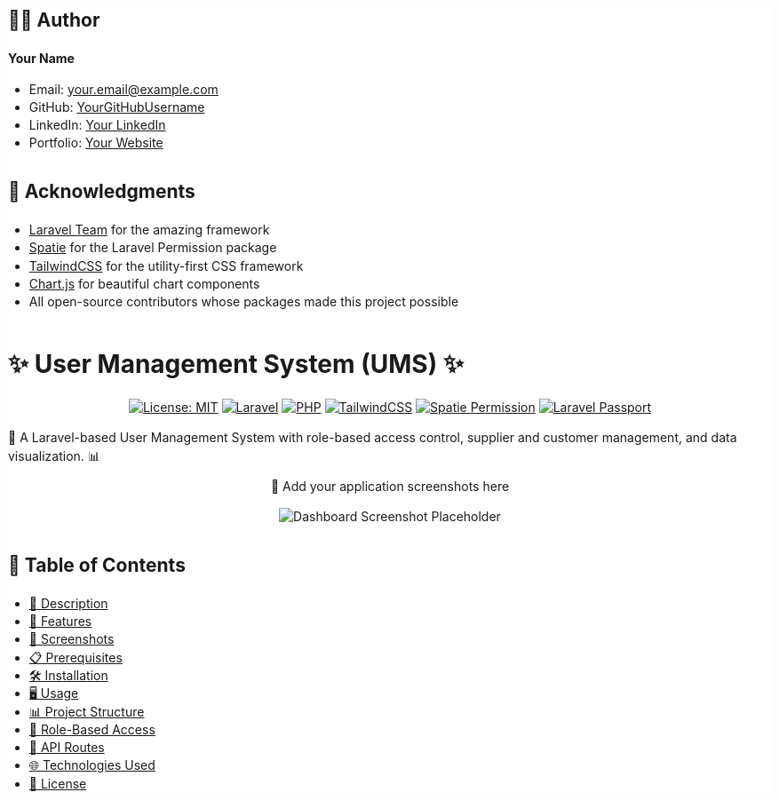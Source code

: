 ## 👨‍💻 Author

**Your Name**  
- Email: your.email@example.com
- GitHub: [YourGitHubUsername](https://github.com/yourusername)
- LinkedIn: [Your LinkedIn](https://linkedin.com/in/yourusername)
- Portfolio: [Your Website](https://yourwebsite.com)

## 🙏 Acknowledgments

- [Laravel Team](https://laravel.com/) for the amazing framework
- [Spatie](https://spatie.be/) for the Laravel Permission package
- [TailwindCSS](https://tailwindcss.com/) for the utility-first CSS framework
- [Chart.js](https://www.chartjs.org/) for beautiful chart components
- All open-source contributors whose packages made this project possible







# ✨ User Management System (UMS) ✨

<div align="center">

[![License: MIT](https://img.shields.io/badge/License-MIT-yellow.svg)](https://opensource.org/licenses/MIT)
[![Laravel](https://img.shields.io/badge/Laravel-11-FF2D20?logo=laravel)](https://laravel.com)
[![PHP](https://img.shields.io/badge/PHP-8.2-777BB4?logo=php)](https://php.net)
[![TailwindCSS](https://img.shields.io/badge/Tailwind-3-38B2AC?logo=tailwind-css)](https://tailwindcss.com)
[![Spatie Permission](https://img.shields.io/badge/Spatie-Permission-orange)](https://github.com/spatie/laravel-permission)
[![Laravel Passport](https://img.shields.io/badge/Laravel-Passport-red)](https://laravel.com/docs/11.x/passport)

</div>

🔐 A Laravel-based User Management System with role-based access control, supplier and customer management, and data visualization. 📊

<div align="center">
    <p>📸 Add your application screenshots here</p>
    <img src="screenshots/dashboard-placeholder.png" alt="Dashboard Screenshot Placeholder" width="80%">
</div>

## 📑 Table of Contents
- [📝 Description](#-description)
- [🚀 Features](#-features)
- [📸 Screenshots](#-screenshots)
- [📋 Prerequisites](#-prerequisites)
- [🛠️ Installation](#️-installation)
- [🖥️ Usage](#-usage)
- [📊 Project Structure](#-project-structure)
- [👥 Role-Based Access](#-role-based-access)
- [📱 API Routes](#-api-routes)
- [🌐 Technologies Used](#-technologies-used)
- [📄 License](#-license)
